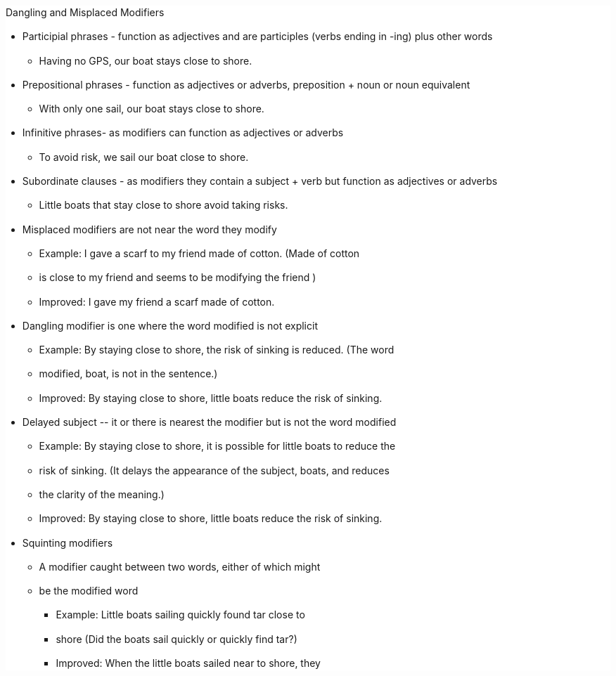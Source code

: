 

Dangling and Misplaced Modifiers
- Participial phrases - function as adjectives and are participles (verbs ending in -ing) plus other words
	- Having no GPS, our boat stays close to shore.
- Prepositional phrases - function as adjectives or adverbs, preposition + noun or noun equivalent
    

	- With only one sail, our boat stays close to shore.
    

- Infinitive phrases- as modifiers can function as adjectives or adverbs
    

	- To avoid risk, we sail our boat close to shore.
    

- Subordinate clauses - as modifiers they contain a subject + verb but function as adjectives or adverbs
    

	- Little boats that stay close to shore avoid taking risks.
    

- Misplaced modifiers are not near the word they modify
    

	- Example: I gave a scarf to my friend made of cotton. (Made of cotton
    
	- is close to my friend and seems to be modifying the friend )
    
	- Improved: I gave my friend a scarf made of cotton.
    

- Dangling modifier is one where the word modified is not explicit
    

	- Example: By staying close to shore, the risk of sinking is reduced. (The word
    
	- modified, boat, is not in the sentence.)
    
	- Improved: By staying close to shore, little boats reduce the risk of sinking.
    

- Delayed subject -- it or there is nearest the modifier but is not the word modified
    

	- Example: By staying close to shore, it is possible for little boats to reduce the
    
	- risk of sinking. (It delays the appearance of the subject, boats, and reduces
    
	- the clarity of the meaning.)
    
	- Improved: By staying close to shore, little boats reduce the risk of sinking.
    

- Squinting modifiers
    

	- A modifier caught between two words, either of which might
    
	- be the modified word
    
		- Example: Little boats sailing quickly found tar close to
    
		- shore (Did the boats sail quickly or quickly find tar?)
    
		- Improved: When the little boats sailed near to shore, they
    
